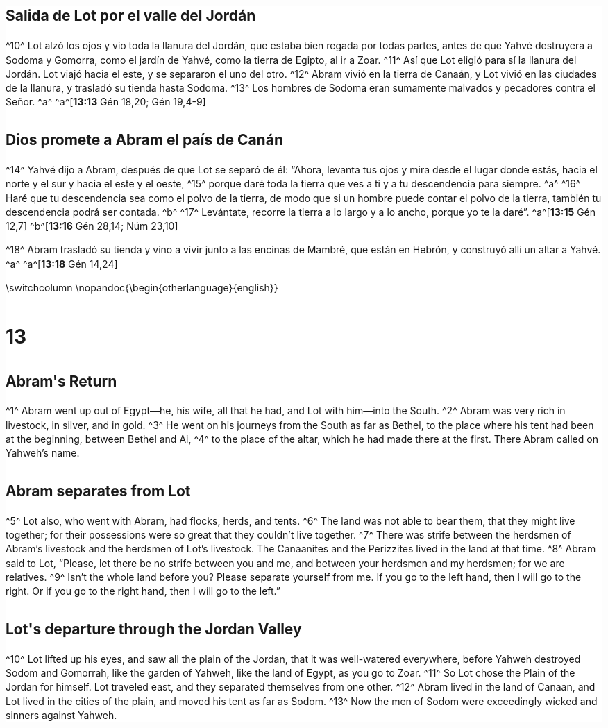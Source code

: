 ## Salida de Lot por el valle del Jordán
^10^ Lot alzó los ojos y vio toda la llanura del Jordán, que estaba bien regada por todas partes, antes de que Yahvé destruyera a Sodoma y Gomorra, como el jardín de Yahvé, como la tierra de Egipto, al ir a Zoar. ^11^ Así que Lot eligió para sí la llanura del Jordán. Lot viajó hacia el este, y se separaron el uno del otro. ^12^ Abram vivió en la tierra de Canaán, y Lot vivió en las ciudades de la llanura, y trasladó su tienda hasta Sodoma. ^13^ Los hombres de Sodoma eran sumamente malvados y pecadores contra el Señor. ^a^
^a^[**13:13** Gén 18,20; Gén 19,4-9]

## Dios promete a Abram el país de Canán
^14^ Yahvé dijo a Abram, después de que Lot se separó de él: “Ahora, levanta tus ojos y mira desde el lugar donde estás, hacia el norte y el sur y hacia el este y el oeste, ^15^ porque daré toda la tierra que ves a ti y a tu descendencia para siempre. ^a^ ^16^ Haré que tu descendencia sea como el polvo de la tierra, de modo que si un hombre puede contar el polvo de la tierra, también tu descendencia podrá ser contada. ^b^ ^17^ Levántate, recorre la tierra a lo largo y a lo ancho, porque yo te la daré”.
^a^[**13:15** Gén 12,7] ^b^[**13:16** Gén 28,14; Núm 23,10]

^18^ Abram trasladó su tienda y vino a vivir junto a las encinas de Mambré, que están en Hebrón, y construyó allí un altar a Yahvé. ^a^
^a^[**13:18** Gén 14,24]

\switchcolumn
\nopandoc{\begin{otherlanguage}{english}}

# 13
## Abram's Return
^1^ Abram went up out of Egypt—he, his wife, all that he had, and Lot with him—into the South. ^2^ Abram was very rich in livestock, in silver, and in gold. ^3^ He went on his journeys from the South as far as Bethel, to the place where his tent had been at the beginning, between Bethel and Ai, ^4^ to the place of the altar, which he had made there at the first. There Abram called on Yahweh’s name.

## Abram separates from Lot
^5^ Lot also, who went with Abram, had flocks, herds, and tents. ^6^ The land was not able to bear them, that they might live together; for their possessions were so great that they couldn’t live together. ^7^ There was strife between the herdsmen of Abram’s livestock and the herdsmen of Lot’s livestock. The Canaanites and the Perizzites lived in the land at that time. ^8^ Abram said to Lot, “Please, let there be no strife between you and me, and between your herdsmen and my herdsmen; for we are relatives. ^9^ Isn’t the whole land before you? Please separate yourself from me. If you go to the left hand, then I will go to the right. Or if you go to the right hand, then I will go to the left.”

## Lot's departure through the Jordan Valley
^10^ Lot lifted up his eyes, and saw all the plain of the Jordan, that it was well-watered everywhere, before Yahweh destroyed Sodom and Gomorrah, like the garden of Yahweh, like the land of Egypt, as you go to Zoar. ^11^ So Lot chose the Plain of the Jordan for himself. Lot traveled east, and they separated themselves from one other. ^12^ Abram lived in the land of Canaan, and Lot lived in the cities of the plain, and moved his tent as far as Sodom. ^13^ Now the men of Sodom were exceedingly wicked and sinners against Yahweh.
